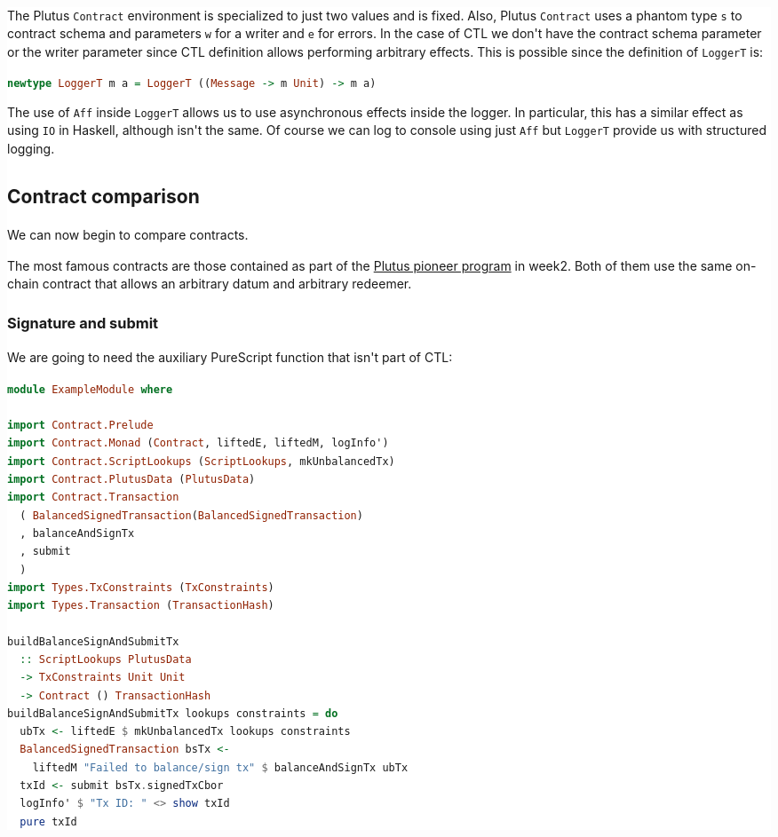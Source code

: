 
The Plutus `Contract` environment is specialized to just two values and is fixed. 
Also, Plutus `Contract` uses a phantom type `s` to contract schema 
and parameters `w` for a writer and `e` for errors. 
In the case of CTL we don't have the contract schema parameter or the writer 
parameter since CTL definition allows performing arbitrary effects. 
This is possible  since the definition of `LoggerT` is: 

```PureScript
newtype LoggerT m a = LoggerT ((Message -> m Unit) -> m a)
```

The use of `Aff` inside `LoggerT` allows us to use asynchronous effects 
inside the logger. In particular, this has a similar effect as using `IO` 
in Haskell, although isn't the same. Of course we can log to console 
using just `Aff` but `LoggerT` provide us with structured logging.



## Contract comparison

We can now begin to compare contracts. 

The most famous contracts are those contained as part of 
the [Plutus pioneer program](https://plutus-pioneer-program.readthedocs.io/en/latest/pioneer/week2.html) in week2. 
Both of them use the same on-chain contract that allows an arbitrary 
datum and arbitrary redeemer. 

### Signature and submit 

We are going to need the auxiliary PureScript function that isn't part 
of CTL: 

```PureScript
module ExampleModule where

import Contract.Prelude
import Contract.Monad (Contract, liftedE, liftedM, logInfo')
import Contract.ScriptLookups (ScriptLookups, mkUnbalancedTx)
import Contract.PlutusData (PlutusData)
import Contract.Transaction
  ( BalancedSignedTransaction(BalancedSignedTransaction)
  , balanceAndSignTx
  , submit
  )
import Types.TxConstraints (TxConstraints)
import Types.Transaction (TransactionHash)

buildBalanceSignAndSubmitTx
  :: ScriptLookups PlutusData
  -> TxConstraints Unit Unit
  -> Contract () TransactionHash
buildBalanceSignAndSubmitTx lookups constraints = do
  ubTx <- liftedE $ mkUnbalancedTx lookups constraints
  BalancedSignedTransaction bsTx <-
    liftedM "Failed to balance/sign tx" $ balanceAndSignTx ubTx
  txId <- submit bsTx.signedTxCbor
  logInfo' $ "Tx ID: " <> show txId
  pure txId
```

